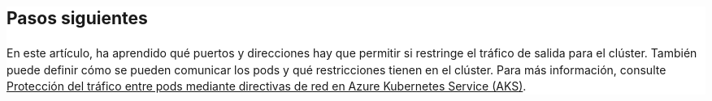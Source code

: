 
## <a name="next-steps"></a>Pasos siguientes

En este artículo, ha aprendido qué puertos y direcciones hay que permitir si restringe el tráfico de salida para el clúster. También puede definir cómo se pueden comunicar los pods y qué restricciones tienen en el clúster. Para más información, consulte [Protección del tráfico entre pods mediante directivas de red en Azure Kubernetes Service (AKS)][network-policy].


[aks-quickstart-cli]: kubernetes-walkthrough.md
[aks-quickstart-portal]: kubernetes-walkthrough-portal.md
[install-azure-cli]: /cli/azure/install-azure-cli
[network-policy]: use-network-policies.md
[azure-firewall]: ../firewall/overview.md
[az-feature-register]: /cli/azure/feature#az-feature-register
[az-feature-list]: /cli/azure/feature#az-feature-list
[az-provider-register]: /cli/azure/provider#az-provider-register
[aks-upgrade]: upgrade-cluster.md
[aks-support-policies]: support-policies.md
[aks-faq]: faq.md
